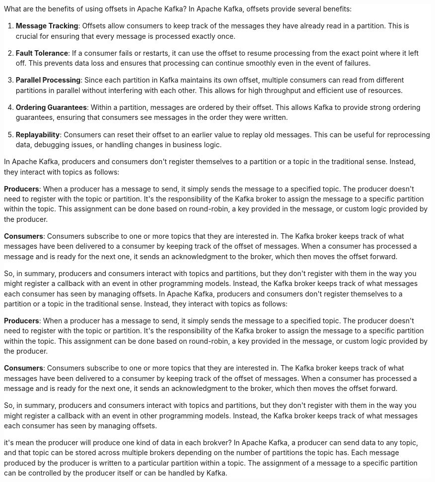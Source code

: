 What are the benefits of using offsets in Apache Kafka?
In Apache Kafka, offsets provide several benefits:

1. **Message Tracking**: Offsets allow consumers to keep track of the messages they have already read in a partition. This is crucial for ensuring that every message is processed exactly once.

2. **Fault Tolerance**: If a consumer fails or restarts, it can use the offset to resume processing from the exact point where it left off. This prevents data loss and ensures that processing can continue smoothly even in the event of failures.

3. **Parallel Processing**: Since each partition in Kafka maintains its own offset, multiple consumers can read from different partitions in parallel without interfering with each other. This allows for high throughput and efficient use of resources.

4. **Ordering Guarantees**: Within a partition, messages are ordered by their offset. This allows Kafka to provide strong ordering guarantees, ensuring that consumers see messages in the order they were written.

5. **Replayability**: Consumers can reset their offset to an earlier value to replay old messages. This can be useful for reprocessing data, debugging issues, or handling changes in business logic.

In Apache Kafka, producers and consumers don't register themselves to a partition or a topic in the traditional sense. Instead, they interact with topics as follows:

**Producers**: When a producer has a message to send, it simply sends the message to a specified topic. The producer doesn't need to register with the topic or partition. It's the responsibility of the Kafka broker to assign the message to a specific partition within the topic. This assignment can be done based on round-robin, a key provided in the message, or custom logic provided by the producer.

**Consumers**: Consumers subscribe to one or more topics that they are interested in. The Kafka broker keeps track of what messages have been delivered to a consumer by keeping track of the offset of messages. When a consumer has processed a message and is ready for the next one, it sends an acknowledgment to the broker, which then moves the offset forward.

So, in summary, producers and consumers interact with topics and partitions, but they don't register with them in the way you might register a callback with an event in other programming models. Instead, the Kafka broker keeps track of what messages each consumer has seen by managing offsets.
In Apache Kafka, producers and consumers don't register themselves to a partition or a topic in the traditional sense. Instead, they interact with topics as follows:

**Producers**: When a producer has a message to send, it simply sends the message to a specified topic. The producer doesn't need to register with the topic or partition. It's the responsibility of the Kafka broker to assign the message to a specific partition within the topic. This assignment can be done based on round-robin, a key provided in the message, or custom logic provided by the producer.

**Consumers**: Consumers subscribe to one or more topics that they are interested in. The Kafka broker keeps track of what messages have been delivered to a consumer by keeping track of the offset of messages. When a consumer has processed a message and is ready for the next one, it sends an acknowledgment to the broker, which then moves the offset forward.

So, in summary, producers and consumers interact with topics and partitions, but they don't register with them in the way you might register a callback with an event in other programming models. Instead, the Kafka broker keeps track of what messages each consumer has seen by managing offsets.

it's mean the producer will produce one kind of data in each brokver?
In Apache Kafka, a producer can send data to any topic, and that topic can be stored across multiple brokers depending on the number of partitions the topic has. Each message produced by the producer is written to a particular partition within a topic. The assignment of a message to a specific partition can be controlled by the producer itself or can be handled by Kafka.
